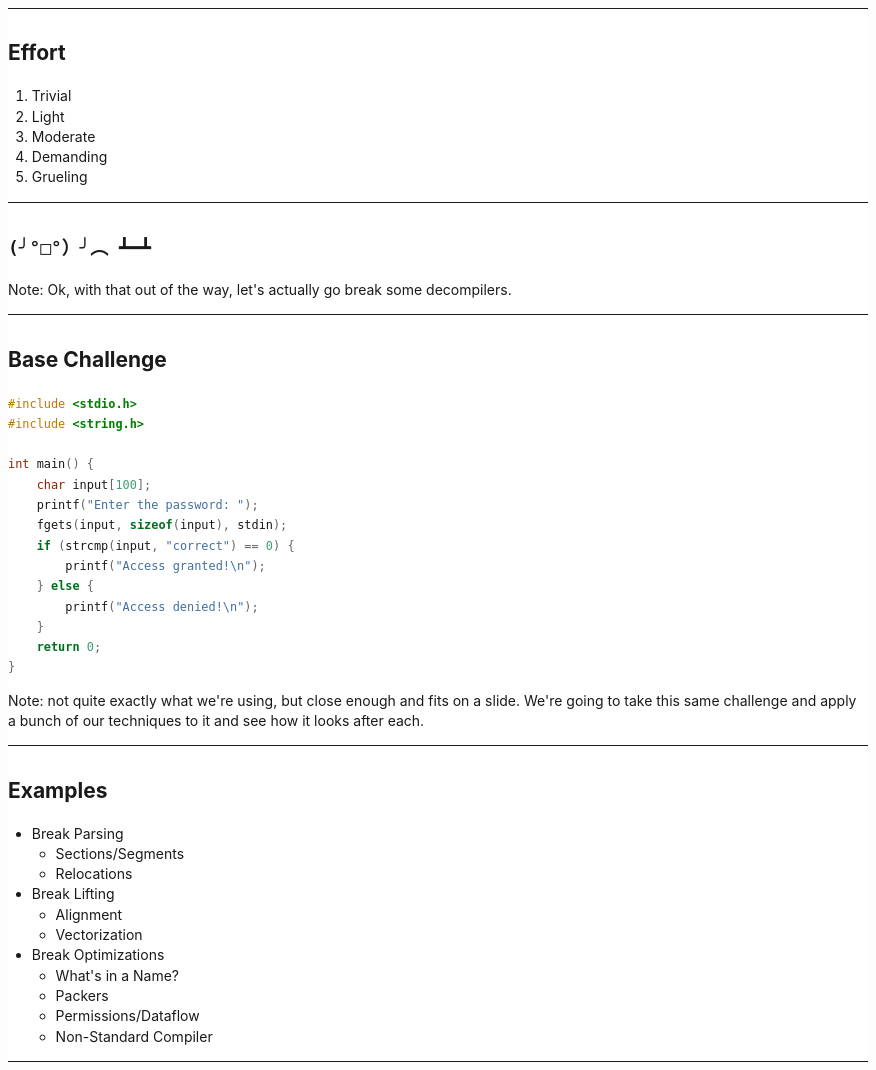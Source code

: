 
----

## Effort 

1. Trivial
1. Light
1. Moderate
1. Demanding
1. Grueling

---

## `(╯°□°）╯︵ ┻━┻`

Note: Ok, with that out of the way, let's actually go break some decompilers.

----

## Base Challenge

```c
#include <stdio.h>
#include <string.h>

int main() {
    char input[100];
    printf("Enter the password: ");
    fgets(input, sizeof(input), stdin);
    if (strcmp(input, "correct") == 0) {
        printf("Access granted!\n");
    } else {
        printf("Access denied!\n");
    }
    return 0;
}
```

Note: not quite exactly what we're using, but close enough and fits on a slide. We're going to take this same challenge and apply a bunch of our techniques to it and see how it looks after each.

---

## Examples

 - Break Parsing
   - Sections/Segments
   - Relocations
 - Break Lifting
   - Alignment
   - Vectorization
 - Break Optimizations
   - What's in a Name?
   - Packers
   - Permissions/Dataflow
   - Non-Standard Compiler

---